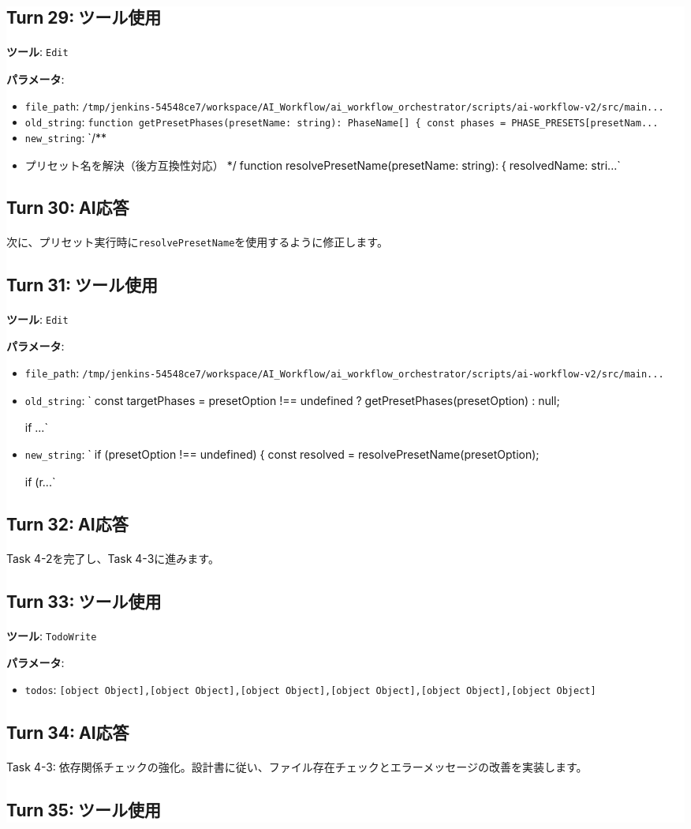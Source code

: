 ## Turn 29: ツール使用

**ツール**: `Edit`

**パラメータ**:
- `file_path`: `/tmp/jenkins-54548ce7/workspace/AI_Workflow/ai_workflow_orchestrator/scripts/ai-workflow-v2/src/main...`
- `old_string`: `function getPresetPhases(presetName: string): PhaseName[] {
  const phases = PHASE_PRESETS[presetNam...`
- `new_string`: `/**
 * プリセット名を解決（後方互換性対応）
 */
function resolvePresetName(presetName: string): {
  resolvedName: stri...`

## Turn 30: AI応答

次に、プリセット実行時に`resolvePresetName`を使用するように修正します。

## Turn 31: ツール使用

**ツール**: `Edit`

**パラメータ**:
- `file_path`: `/tmp/jenkins-54548ce7/workspace/AI_Workflow/ai_workflow_orchestrator/scripts/ai-workflow-v2/src/main...`
- `old_string`: `  const targetPhases =
    presetOption !== undefined ? getPresetPhases(presetOption) : null;

  if ...`
- `new_string`: `  if (presetOption !== undefined) {
    const resolved = resolvePresetName(presetOption);

    if (r...`

## Turn 32: AI応答

Task 4-2を完了し、Task 4-3に進みます。

## Turn 33: ツール使用

**ツール**: `TodoWrite`

**パラメータ**:
- `todos`: `[object Object],[object Object],[object Object],[object Object],[object Object],[object Object]`

## Turn 34: AI応答

Task 4-3: 依存関係チェックの強化。設計書に従い、ファイル存在チェックとエラーメッセージの改善を実装します。

## Turn 35: ツール使用
